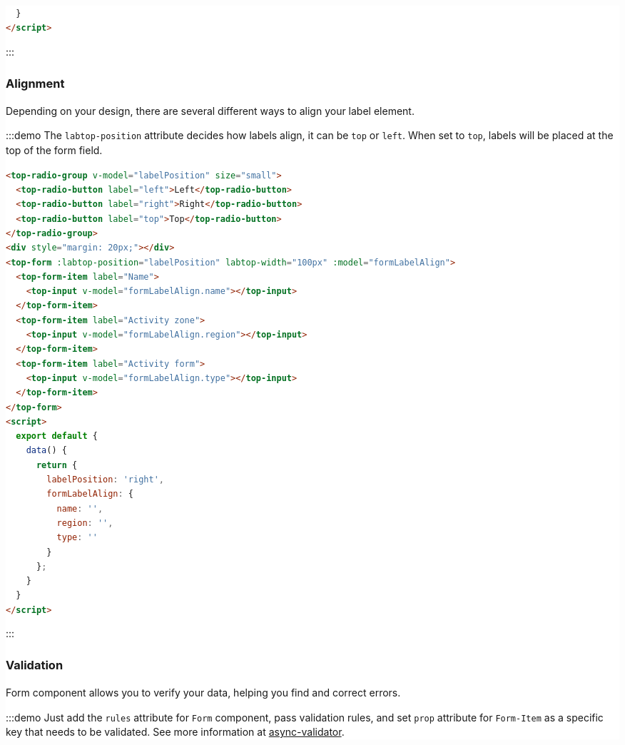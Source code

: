 ```html
  }
</script>
```
:::

### Alignment

Depending on your design, there are several different ways to align your label element.

:::demo The `labtop-position` attribute decides how labels align, it can be `top` or `left`. When set to `top`, labels will be placed at the top of the form field.

```html
<top-radio-group v-model="labelPosition" size="small">
  <top-radio-button label="left">Left</top-radio-button>
  <top-radio-button label="right">Right</top-radio-button>
  <top-radio-button label="top">Top</top-radio-button>
</top-radio-group>
<div style="margin: 20px;"></div>
<top-form :labtop-position="labelPosition" labtop-width="100px" :model="formLabelAlign">
  <top-form-item label="Name">
    <top-input v-model="formLabelAlign.name"></top-input>
  </top-form-item>
  <top-form-item label="Activity zone">
    <top-input v-model="formLabelAlign.region"></top-input>
  </top-form-item>
  <top-form-item label="Activity form">
    <top-input v-model="formLabelAlign.type"></top-input>
  </top-form-item>
</top-form>
<script>
  export default {
    data() {
      return {
        labelPosition: 'right',
        formLabelAlign: {
          name: '',
          region: '',
          type: ''
        }
      };
    }
  }
</script>
```
:::

### Validation

Form component allows you to verify your data, helping you find and correct errors.

:::demo Just add the `rules` attribute for `Form` component, pass validation rules, and set `prop` attribute for `Form-Item` as a specific key that needs to be validated. See more information at [async-validator](https://github.com/yiminghe/async-validator).
